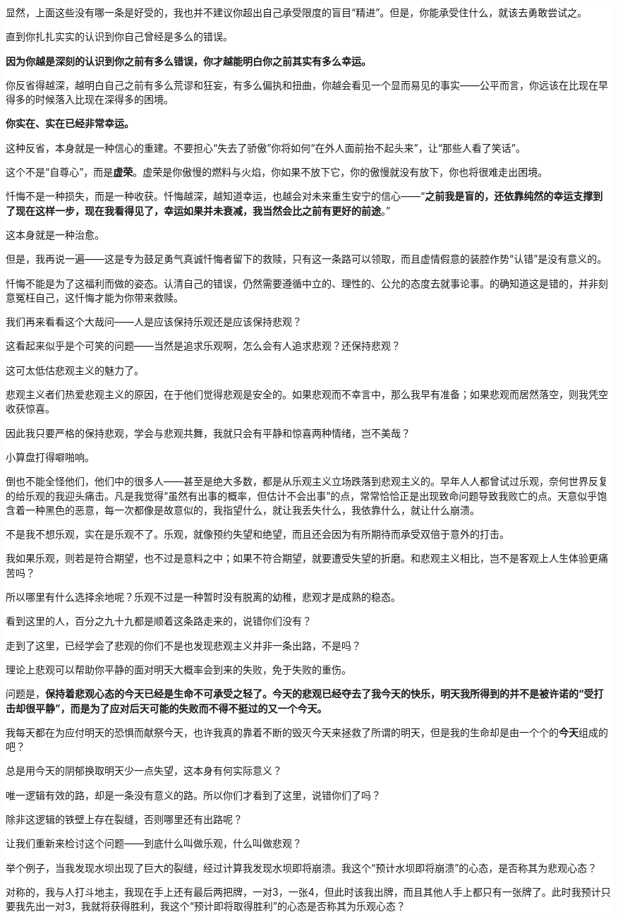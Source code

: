 显然，上面这些没有哪一条是好受的，我也并不建议你超出自己承受限度的盲目“精进”。但是，你能承受住什么，就该去勇敢尝试之。

直到你扎扎实实的认识到你自己曾经是多么的错误。

**因为你越是深刻的认识到你之前有多么错误，你才越能明白你之前其实有多么幸运。**

你反省得越深，越明白自己之前有多么荒谬和狂妄，有多么偏执和扭曲，你越会看见一个显而易见的事实——公平而言，你远该在比现在早得多的时候落入比现在深得多的困境。

**你实在、实在已经非常幸运。**

这种反省，本身就是一种信心的重建。不要担心“失去了骄傲”你将如何“在外人面前抬不起头来”，让“那些人看了笑话”。

这个不是“自尊心”，而是**虚荣**。虚荣是你傲慢的燃料与火焰，你如果不放下它，你的傲慢就没有放下，你也将很难走出困境。

忏悔不是一种损失，而是一种收获。忏悔越深，越知道幸运，也越会对未来重生安宁的信心——“**之前我是盲的，还依靠纯然的幸运支撑到了现在这样一步，现在我看得见了，幸运如果并未衰减，我当然会比之前有更好的前途**。”

这本身就是一种治愈。

但是，我再说一遍——这是专为鼓足勇气真诚忏悔者留下的救赎，只有这一条路可以领取，而且虚情假意的装腔作势“认错”是没有意义的。

忏悔不能是为了这福利而做的姿态。认清自己的错误，仍然需要遵循中立的、理性的、公允的态度去就事论事。的确知道这是错的，并非刻意冤枉自己，这忏悔才能为你带来救赎。

我们再来看看这个大哉问——人是应该保持乐观还是应该保持悲观？

这看起来似乎是个可笑的问题——当然是追求乐观啊，怎么会有人追求悲观？还保持悲观？

这可太低估悲观主义的魅力了。

悲观主义者们热爱悲观主义的原因，在于他们觉得悲观是安全的。如果悲观而不幸言中，那么我早有准备；如果悲观而居然落空，则我凭空收获惊喜。

因此我只要严格的保持悲观，学会与悲观共舞，我就只会有平静和惊喜两种情绪，岂不美哉？

小算盘打得噼啪响。

倒也不能全怪他们，他们中的很多人——甚至是绝大多数，都是从乐观主义立场跌落到悲观主义的。早年人人都曾试过乐观，奈何世界反复的给乐观的我迎头痛击。凡是我觉得“虽然有出事的概率，但估计不会出事”的点，常常恰恰正是出现致命问题导致我败亡的点。天意似乎饱含着一种黑色的恶意，每一次都像是故意似的，我指望什么，就让我丢失什么，我依靠什么，就让什么崩溃。

不是我不想乐观，实在是乐观不了。乐观，就像预约失望和绝望，而且还会因为有所期待而承受双倍于意外的打击。

我如果乐观，则若是符合期望，也不过是意料之中；如果不符合期望，就要遭受失望的折磨。和悲观主义相比，岂不是客观上人生体验更痛苦吗？

所以哪里有什么选择余地呢？乐观不过是一种暂时没有脱离的幼稚，悲观才是成熟的稳态。

看到这里的人，百分之九十九都是顺着这条路走来的，说错你们没有？

走到了这里，已经学会了悲观的你们不是也发现悲观主义并非一条出路，不是吗？

理论上悲观可以帮助你平静的面对明天大概率会到来的失败，免于失败的重伤。

问题是，**保持着悲观心态的今天已经是生命不可承受之轻了。今天的悲观已经夺去了我今天的快乐，明天我所得到的并不是被许诺的“受打击却很平静”，而是为了应对后天可能的失败而不得不挺过的又一个今天。**

我每天都在为应付明天的恐惧而献祭今天，也许我真的靠着不断的毁灭今天来拯救了所谓的明天，但是我的生命却是由一个个的**今天**组成的吧？

总是用今天的阴郁换取明天少一点失望，这本身有何实际意义？

唯一逻辑有效的路，却是一条没有意义的路。所以你们才看到了这里，说错你们了吗？

除非这逻辑的铁壁上存在裂缝，否则哪里还有出路呢？

让我们重新来检讨这个问题——到底什么叫做乐观，什么叫做悲观？

举个例子，当我发现水坝出现了巨大的裂缝，经过计算我发现水坝即将崩溃。我这个“预计水坝即将崩溃”的心态，是否称其为悲观心态？

对称的，我与人打斗地主，我现在手上还有最后两把牌，一对3，一张4，但此时该我出牌，而且其他人手上都只有一张牌了。此时我预计只要我先出一对3，我就将获得胜利，我这个“预计即将取得胜利”的心态是否称其为乐观心态？
